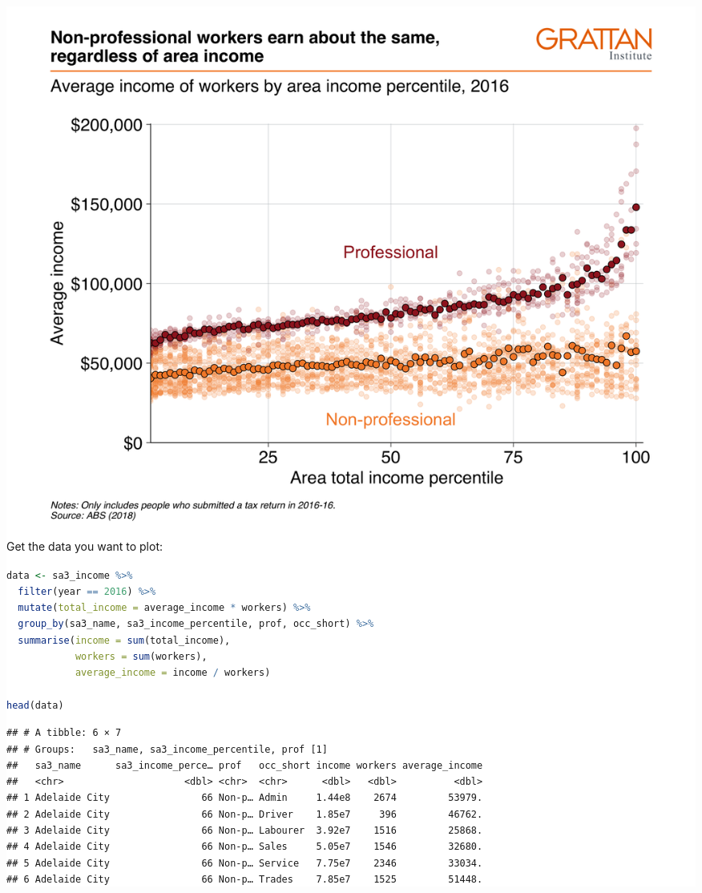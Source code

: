 ![](atlas/scatter_layer.png)

Get the data you want to plot:


```r
data <- sa3_income %>% 
  filter(year == 2016) %>%
  mutate(total_income = average_income * workers) %>% 
  group_by(sa3_name, sa3_income_percentile, prof, occ_short) %>% 
  summarise(income = sum(total_income),
            workers = sum(workers),
            average_income = income / workers)

head(data)
```

```
## # A tibble: 6 × 7
## # Groups:   sa3_name, sa3_income_percentile, prof [1]
##   sa3_name      sa3_income_perce… prof   occ_short income workers average_income
##   <chr>                     <dbl> <chr>  <chr>      <dbl>   <dbl>          <dbl>
## 1 Adelaide City                66 Non-p… Admin     1.44e8    2674         53979.
## 2 Adelaide City                66 Non-p… Driver    1.85e7     396         46762.
## 3 Adelaide City                66 Non-p… Labourer  3.92e7    1516         25868.
## 4 Adelaide City                66 Non-p… Sales     5.05e7    1546         32680.
## 5 Adelaide City                66 Non-p… Service   7.75e7    2346         33034.
## 6 Adelaide City                66 Non-p… Trades    7.85e7    1525         51448.
```
